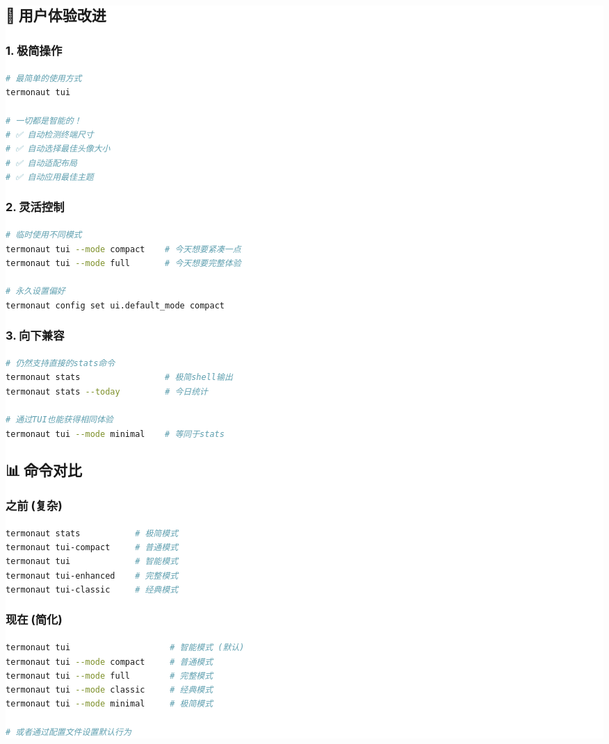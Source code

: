 ## 🚀 用户体验改进

### 1. 极简操作
```bash
# 最简单的使用方式
termonaut tui

# 一切都是智能的！
# ✅ 自动检测终端尺寸
# ✅ 自动选择最佳头像大小
# ✅ 自动适配布局
# ✅ 自动应用最佳主题
```

### 2. 灵活控制
```bash
# 临时使用不同模式
termonaut tui --mode compact    # 今天想要紧凑一点
termonaut tui --mode full       # 今天想要完整体验

# 永久设置偏好
termonaut config set ui.default_mode compact
```

### 3. 向下兼容
```bash
# 仍然支持直接的stats命令
termonaut stats                 # 极简shell输出
termonaut stats --today         # 今日统计

# 通过TUI也能获得相同体验
termonaut tui --mode minimal    # 等同于stats
```

## 📊 命令对比

### 之前 (复杂)
```bash
termonaut stats           # 极简模式
termonaut tui-compact     # 普通模式
termonaut tui             # 智能模式
termonaut tui-enhanced    # 完整模式
termonaut tui-classic     # 经典模式
```

### 现在 (简化)
```bash
termonaut tui                    # 智能模式 (默认)
termonaut tui --mode compact     # 普通模式
termonaut tui --mode full        # 完整模式
termonaut tui --mode classic     # 经典模式
termonaut tui --mode minimal     # 极简模式

# 或者通过配置文件设置默认行为
```
